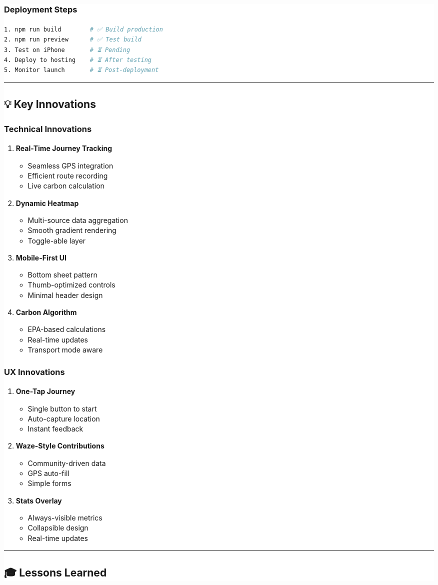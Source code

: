 ### Deployment Steps
```bash
1. npm run build        # ✅ Build production
2. npm run preview      # ✅ Test build
3. Test on iPhone       # ⏳ Pending
4. Deploy to hosting    # ⏳ After testing
5. Monitor launch       # ⏳ Post-deployment
```

---

## 💡 Key Innovations

### Technical Innovations
1. **Real-Time Journey Tracking**
   - Seamless GPS integration
   - Efficient route recording
   - Live carbon calculation

2. **Dynamic Heatmap**
   - Multi-source data aggregation
   - Smooth gradient rendering
   - Toggle-able layer

3. **Mobile-First UI**
   - Bottom sheet pattern
   - Thumb-optimized controls
   - Minimal header design

4. **Carbon Algorithm**
   - EPA-based calculations
   - Real-time updates
   - Transport mode aware

### UX Innovations
1. **One-Tap Journey**
   - Single button to start
   - Auto-capture location
   - Instant feedback

2. **Waze-Style Contributions**
   - Community-driven data
   - GPS auto-fill
   - Simple forms

3. **Stats Overlay**
   - Always-visible metrics
   - Collapsible design
   - Real-time updates

---

## 🎓 Lessons Learned

